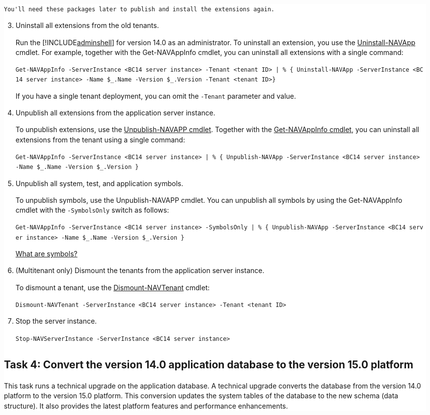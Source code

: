     You'll need these packages later to publish and install the extensions again.
3. Uninstall all extensions from the old tenants.

    Run the [!INCLUDE[adminshell](../developer/includes/adminshell.md)] for version 14.0 as an administrator. To uninstall an extension, you use the [Uninstall-NAVApp](/powershell/module/microsoft.dynamics.nav.apps.management/uninstall-navapp) cmdlet. For example, together with the Get-NAVAppInfo cmdlet, you can uninstall all extensions with a single command:

    ``` 
    Get-NAVAppInfo -ServerInstance <BC14 server instance> -Tenant <tenant ID> | % { Uninstall-NAVApp -ServerInstance <BC14 server instance> -Name $_.Name -Version $_.Version -Tenant <tenant ID>}
    ``` 

    If you have a single tenant deployment, you can omit the `-Tenant` parameter and value. 

3. Unpublish all extensions from the application server instance.

    To unpublish extensions, use the [Unpublish-NAVAPP cmdlet](/powershell/module/microsoft.dynamics.nav.apps.management/unpublish-navapp). Together with the [Get-NAVAppInfo cmdlet](/powershell/module/microsoft.dynamics.nav.apps.management/get-navappinfo?view=businesscentral-ps), you can uninstall all extensions from the tenant using a single command:

    ```
    Get-NAVAppInfo -ServerInstance <BC14 server instance> | % { Unpublish-NAVApp -ServerInstance <BC14 server instance> -Name $_.Name -Version $_.Version }
    ```

4. Unpublish all system, test, and application symbols.

    To unpublish symbols, use the Unpublish-NAVAPP cmdlet. You can unpublish all symbols by using the Get-NAVAppInfo cmdlet with the `-SymbolsOnly` switch as follows:

    ``` 
    Get-NAVAppInfo -ServerInstance <BC14 server instance> -SymbolsOnly | % { Unpublish-NAVApp -ServerInstance <BC14 server instance> -Name $_.Name -Version $_.Version }
    ```    

    [What are symbols?](upgrade-overview-v15.md#Symbols)  

5. (Multitenant only) Dismount the tenants from the application server instance.

    To dismount a tenant, use the [Dismount-NAVTenant](/powershell/module/microsoft.dynamics.nav.management/dismount-navtenant) cmdlet:

    ```
    Dismount-NAVTenant -ServerInstance <BC14 server instance> -Tenant <tenant ID>
    ```

6. Stop the server instance.

    ```
    Stop-NAVServerInstance -ServerInstance <BC14 server instance>
    ```

## Task 4: Convert the version 14.0 application database to the version 15.0 platform

This task runs a technical upgrade on the application database. A technical upgrade converts the database from the version 14.0 platform to the version 15.0 platform. This conversion updates the system tables of the database to the new schema (data structure). It also provides the latest platform features and performance enhancements.
